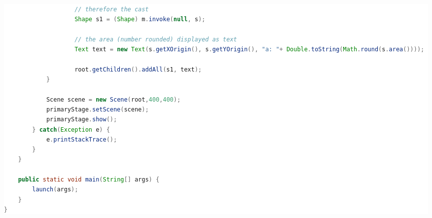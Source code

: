 ```java
                    // therefore the cast
                    Shape s1 = (Shape) m.invoke(null, s);

                    // the area (number rounded) displayed as text
                    Text text = new Text(s.getXOrigin(), s.getYOrigin(), "a: "+ Double.toString(Math.round(s.area())));
                    
                    root.getChildren().addAll(s1, text);
            }
            
            Scene scene = new Scene(root,400,400);
            primaryStage.setScene(scene);
            primaryStage.show();
        } catch(Exception e) {
            e.printStackTrace();
        }
    }
    
    public static void main(String[] args) {
        launch(args);
    }
}

```